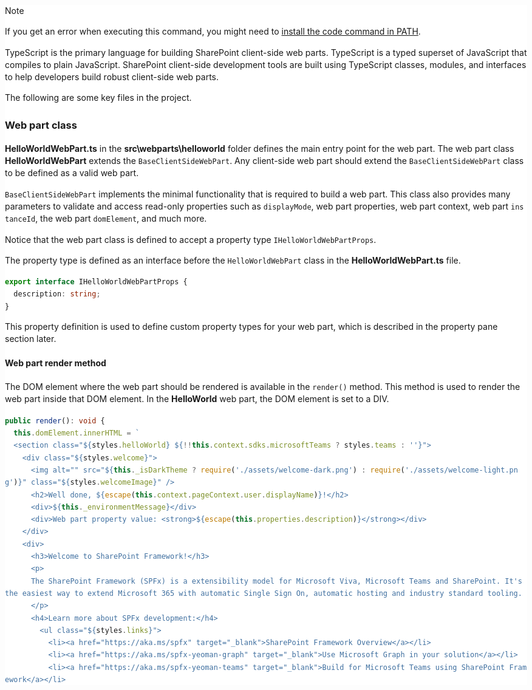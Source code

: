> [!NOTE]
> If you get an error when executing this command, you might need to [install the code command in PATH](https://code.visualstudio.com/docs/editor/setup).

TypeScript is the primary language for building SharePoint client-side web parts. TypeScript is a typed superset of JavaScript that compiles to plain JavaScript. SharePoint client-side development tools are built using TypeScript classes, modules, and interfaces to help developers build robust client-side web parts.

The following are some key files in the project.

### Web part class

**HelloWorldWebPart.ts** in the **src\webparts\helloworld** folder defines the main entry point for the web part. The web part class **HelloWorldWebPart** extends the `BaseClientSideWebPart`. Any client-side web part should extend the `BaseClientSideWebPart` class to be defined as a valid web part.

`BaseClientSideWebPart` implements the minimal functionality that is required to build a web part. This class also provides many parameters to validate and access read-only properties such as `displayMode`, web part properties, web part context, web part `instanceId`, the web part `domElement`, and much more.

Notice that the web part class is defined to accept a property type `IHelloWorldWebPartProps`.

The property type is defined as an interface before the `HelloWorldWebPart` class in the **HelloWorldWebPart.ts** file.

```typescript
export interface IHelloWorldWebPartProps {
  description: string;
}
```

This property definition is used to define custom property types for your web part, which is described in the property pane section later.

#### Web part render method

The DOM element where the web part should be rendered is available in the `render()` method. This method is used to render the web part inside that DOM element. In the **HelloWorld** web part, the DOM element is set to a DIV.

```typescript
public render(): void {
  this.domElement.innerHTML = `
  <section class="${styles.helloWorld} ${!!this.context.sdks.microsoftTeams ? styles.teams : ''}">
    <div class="${styles.welcome}">
      <img alt="" src="${this._isDarkTheme ? require('./assets/welcome-dark.png') : require('./assets/welcome-light.png')}" class="${styles.welcomeImage}" />
      <h2>Well done, ${escape(this.context.pageContext.user.displayName)}!</h2>
      <div>${this._environmentMessage}</div>
      <div>Web part property value: <strong>${escape(this.properties.description)}</strong></div>
    </div>
    <div>
      <h3>Welcome to SharePoint Framework!</h3>
      <p>
      The SharePoint Framework (SPFx) is a extensibility model for Microsoft Viva, Microsoft Teams and SharePoint. It's the easiest way to extend Microsoft 365 with automatic Single Sign On, automatic hosting and industry standard tooling.
      </p>
      <h4>Learn more about SPFx development:</h4>
        <ul class="${styles.links}">
          <li><a href="https://aka.ms/spfx" target="_blank">SharePoint Framework Overview</a></li>
          <li><a href="https://aka.ms/spfx-yeoman-graph" target="_blank">Use Microsoft Graph in your solution</a></li>
          <li><a href="https://aka.ms/spfx-yeoman-teams" target="_blank">Build for Microsoft Teams using SharePoint Framework</a></li>
```
